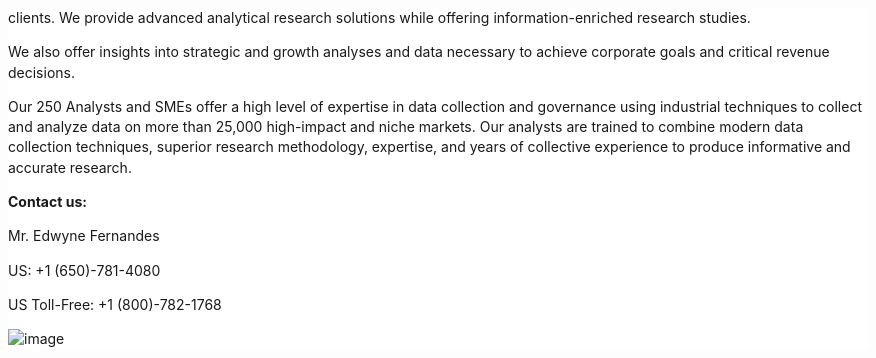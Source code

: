 clients. We provide advanced analytical research solutions while offering information-enriched research studies.</p><p id="" class="">We also offer insights into strategic and growth analyses and data necessary to achieve corporate goals and critical revenue decisions.</p><p id="" class="">Our 250 Analysts and SMEs offer a high level of expertise in data collection and governance using industrial techniques to collect and analyze data on more than 25,000 high-impact and niche markets. Our analysts are trained to combine modern data collection techniques, superior research methodology, expertise, and years of collective experience to produce informative and accurate research.</p><p id="" class=""><strong>Contact us:</strong></p><p id="" class="">Mr. Edwyne Fernandes</p><p id="" class="">US: +1 (650)-781-4080</p><p id="" class="">US Toll-Free: +1 (800)-782-1768</p>
![image](https://github.com/user-attachments/assets/60d5983b-461b-44df-99e4-c50657f71783)
